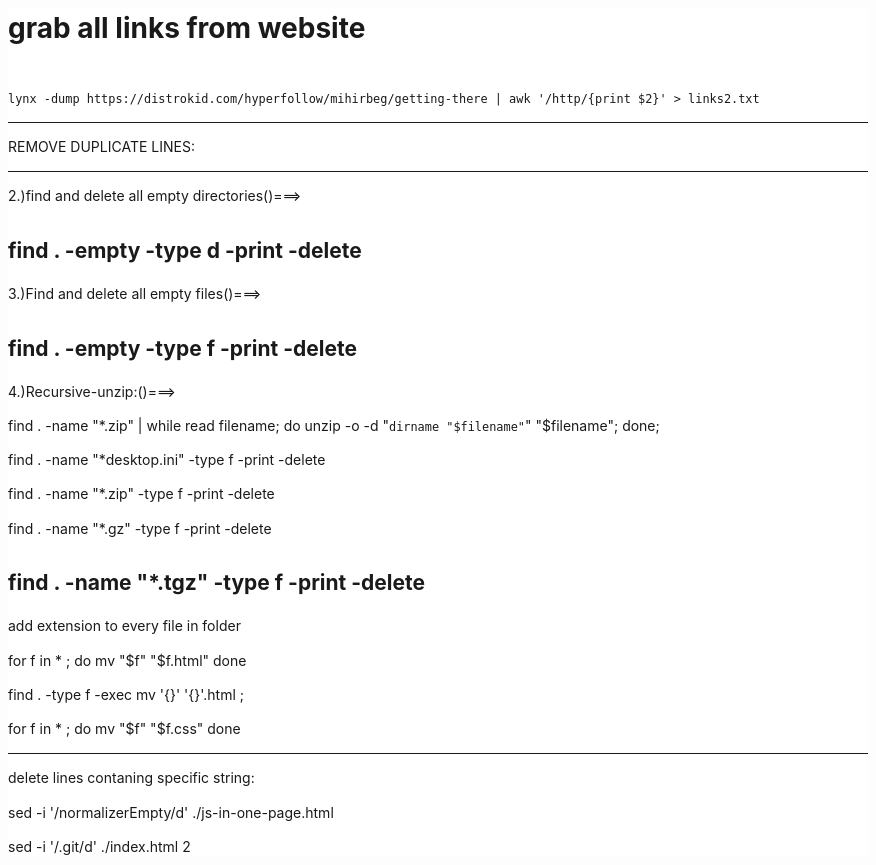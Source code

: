 
# grab all links from website

```shell

lynx -dump https://distrokid.com/hyperfollow/mihirbeg/getting-there | awk '/http/{print $2}' > links2.txt
```

---

REMOVE DUPLICATE LINES:

---

2.)find and delete all empty directories()===>

## find . -empty -type d -print -delete

3.)Find and delete all empty files()===>

## find . -empty -type f -print -delete

4.)Recursive-unzip:()===>

find . -name "\*.zip" | while read filename; do unzip -o -d "`dirname "$filename"`" "$filename"; done;

find . -name "\*desktop.ini" -type f -print -delete

find . -name "\*.zip" -type f -print -delete

find . -name "\*.gz" -type f -print -delete

## find . -name "\*.tgz" -type f -print -delete

add extension to every file in folder

for f in \* ; do
mv "$f" "$f.html"
done

find . -type f -exec mv '{}' '{}'.html \;

for f in \* ; do
mv "$f" "$f.css"
done

---

delete lines contaning specific string:

sed -i '/normalizerEmpty/d' ./js-in-one-page.html

sed -i '/\.git/d' ./index.html
2
